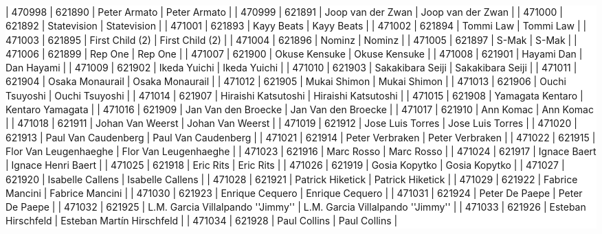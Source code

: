 | 470998 | 621890 | Peter Armato | Peter Armato |
| 470999 | 621891 | Joop van der Zwan | Joop van der Zwan |
| 471000 | 621892 | Statevision | Statevision |
| 471001 | 621893 | Kayy Beats | Kayy Beats |
| 471002 | 621894 | Tommi Law | Tommi Law |
| 471003 | 621895 | First Child (2) | First Child (2) |
| 471004 | 621896 | Nominz | Nominz |
| 471005 | 621897 | S-Mak | S-Mak |
| 471006 | 621899 | Rep One | Rep One |
| 471007 | 621900 | Okuse Kensuke | Okuse Kensuke |
| 471008 | 621901 | Hayami Dan | Dan Hayami |
| 471009 | 621902 | Ikeda Yuichi | Ikeda Yuichi |
| 471010 | 621903 | Sakakibara Seiji | Sakakibara Seiji |
| 471011 | 621904 | Osaka Monaurail | Osaka Monaurail |
| 471012 | 621905 | Mukai Shimon | Mukai Shimon |
| 471013 | 621906 | Ouchi Tsuyoshi | Ouchi Tsuyoshi |
| 471014 | 621907 | Hiraishi Katsutoshi | Hiraishi Katsutoshi |
| 471015 | 621908 | Yamagata Kentaro | Kentaro Yamagata |
| 471016 | 621909 | Jan Van den Broecke | Jan Van den Broecke |
| 471017 | 621910 | Ann Komac | Ann Komac |
| 471018 | 621911 | Johan Van Weerst | Johan Van Weerst |
| 471019 | 621912 | Jose Luis Torres | Jose Luis Torres |
| 471020 | 621913 | Paul Van Caudenberg | Paul Van Caudenberg |
| 471021 | 621914 | Peter Verbraken | Peter Verbraken |
| 471022 | 621915 | Flor Van Leugenhaeghe | Flor Van Leugenhaeghe |
| 471023 | 621916 | Marc Rosso | Marc Rosso |
| 471024 | 621917 | Ignace Baert | Ignace Henri Baert |
| 471025 | 621918 | Eric Rits | Eric Rits |
| 471026 | 621919 | Gosia Kopytko | Gosia Kopytko |
| 471027 | 621920 | Isabelle Callens | Isabelle Callens |
| 471028 | 621921 | Patrick Hiketick | Patrick Hiketick |
| 471029 | 621922 | Fabrice Mancini | Fabrice Mancini |
| 471030 | 621923 | Enrique Cequero | Enrique Cequero |
| 471031 | 621924 | Peter De Paepe | Peter De Paepe |
| 471032 | 621925 | L.M. Garcia Villalpando ''Jimmy'' | L.M. Garcia Villalpando ''Jimmy'' |
| 471033 | 621926 | Esteban Hirschfeld | Esteban Martín Hirschfeld |
| 471034 | 621928 | Paul Collins | Paul Collins |
